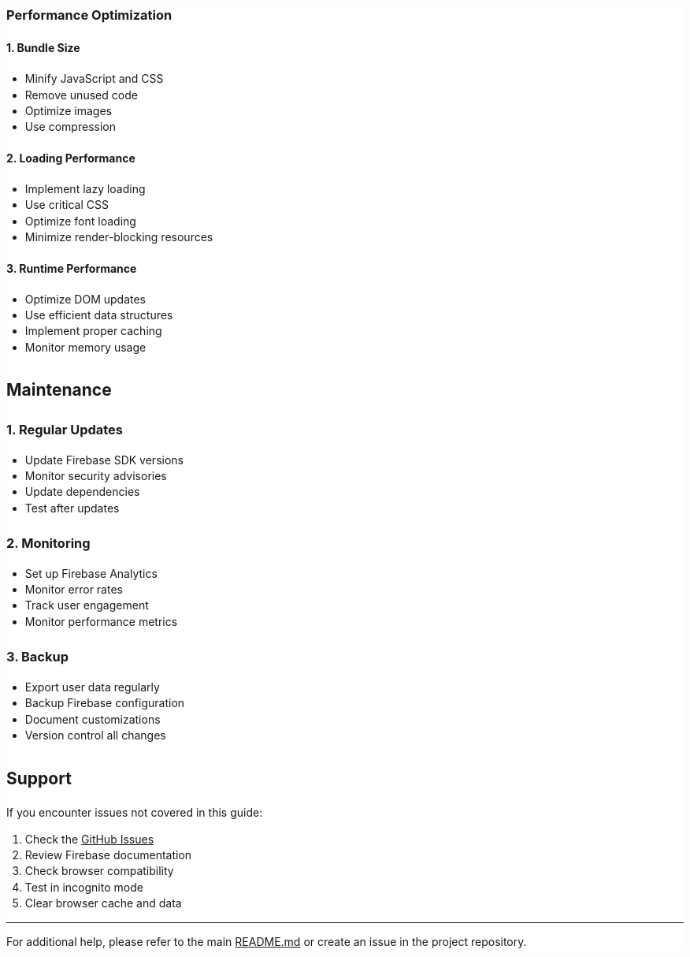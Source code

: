 ### Performance Optimization

#### 1. Bundle Size

- Minify JavaScript and CSS
- Remove unused code
- Optimize images
- Use compression

#### 2. Loading Performance

- Implement lazy loading
- Use critical CSS
- Optimize font loading
- Minimize render-blocking resources

#### 3. Runtime Performance

- Optimize DOM updates
- Use efficient data structures
- Implement proper caching
- Monitor memory usage

## Maintenance

### 1. Regular Updates

- Update Firebase SDK versions
- Monitor security advisories
- Update dependencies
- Test after updates

### 2. Monitoring

- Set up Firebase Analytics
- Monitor error rates
- Track user engagement
- Monitor performance metrics

### 3. Backup

- Export user data regularly
- Backup Firebase configuration
- Document customizations
- Version control all changes

## Support

If you encounter issues not covered in this guide:

1. Check the [GitHub Issues](https://github.com/your-repo/issues)
2. Review Firebase documentation
3. Check browser compatibility
4. Test in incognito mode
5. Clear browser cache and data

---

For additional help, please refer to the main [README.md](README.md) or create an issue in the project repository.
